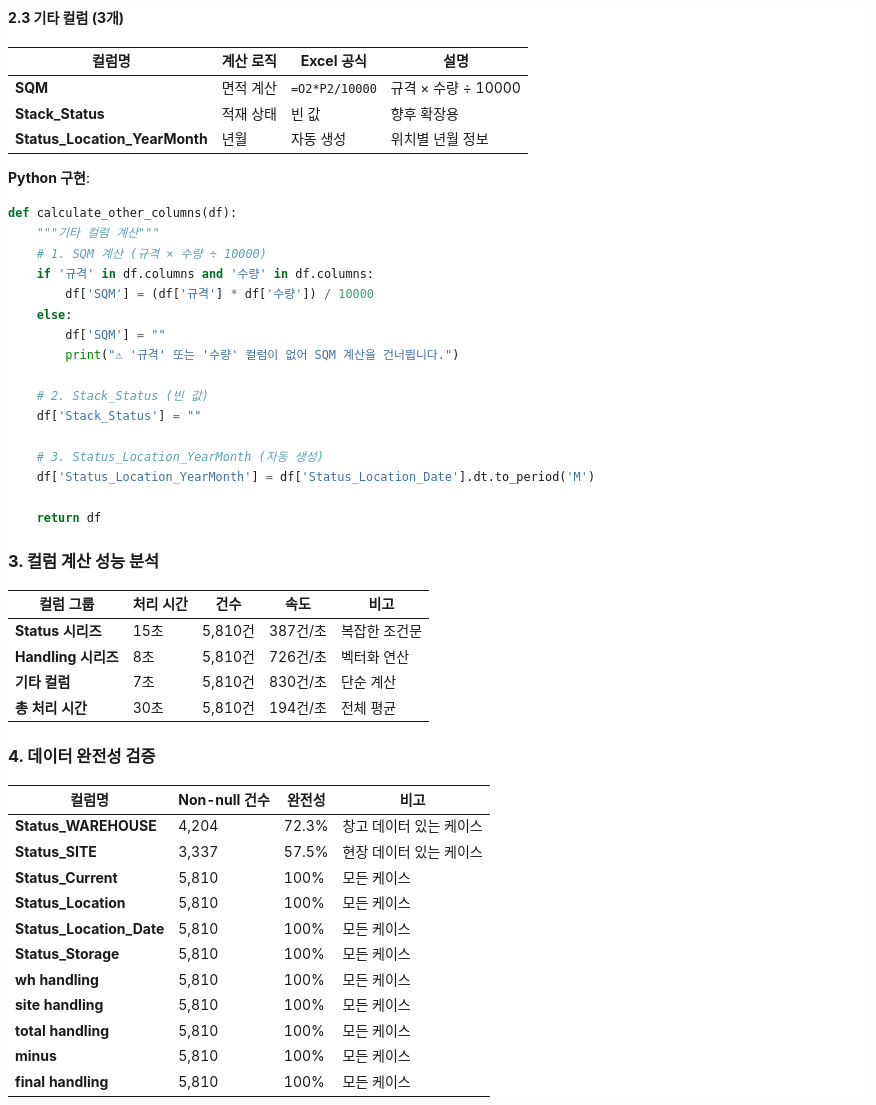#### 2.3 기타 컬럼 (3개)

| 컬럼명 | 계산 로직 | Excel 공식 | 설명 |
|--------|-----------|------------|------|
| **SQM** | 면적 계산 | `=O2*P2/10000` | 규격 × 수량 ÷ 10000 |
| **Stack_Status** | 적재 상태 | 빈 값 | 향후 확장용 |
| **Status_Location_YearMonth** | 년월 | 자동 생성 | 위치별 년월 정보 |

**Python 구현**:
```python
def calculate_other_columns(df):
    """기타 컬럼 계산"""
    # 1. SQM 계산 (규격 × 수량 ÷ 10000)
    if '규격' in df.columns and '수량' in df.columns:
        df['SQM'] = (df['규격'] * df['수량']) / 10000
    else:
        df['SQM'] = ""
        print("⚠️ '규격' 또는 '수량' 컬럼이 없어 SQM 계산을 건너뜁니다.")
    
    # 2. Stack_Status (빈 값)
    df['Stack_Status'] = ""
    
    # 3. Status_Location_YearMonth (자동 생성)
    df['Status_Location_YearMonth'] = df['Status_Location_Date'].dt.to_period('M')
    
    return df
```

### 3. 컬럼 계산 성능 분석

| 컬럼 그룹 | 처리 시간 | 건수 | 속도 | 비고 |
|-----------|----------|------|------|------|
| **Status 시리즈** | 15초 | 5,810건 | 387건/초 | 복잡한 조건문 |
| **Handling 시리즈** | 8초 | 5,810건 | 726건/초 | 벡터화 연산 |
| **기타 컬럼** | 7초 | 5,810건 | 830건/초 | 단순 계산 |
| **총 처리 시간** | 30초 | 5,810건 | 194건/초 | 전체 평균 |

### 4. 데이터 완전성 검증

| 컬럼명 | Non-null 건수 | 완전성 | 비고 |
|--------|---------------|--------|------|
| **Status_WAREHOUSE** | 4,204 | 72.3% | 창고 데이터 있는 케이스 |
| **Status_SITE** | 3,337 | 57.5% | 현장 데이터 있는 케이스 |
| **Status_Current** | 5,810 | 100% | 모든 케이스 |
| **Status_Location** | 5,810 | 100% | 모든 케이스 |
| **Status_Location_Date** | 5,810 | 100% | 모든 케이스 |
| **Status_Storage** | 5,810 | 100% | 모든 케이스 |
| **wh handling** | 5,810 | 100% | 모든 케이스 |
| **site handling** | 5,810 | 100% | 모든 케이스 |
| **total handling** | 5,810 | 100% | 모든 케이스 |
| **minus** | 5,810 | 100% | 모든 케이스 |
| **final handling** | 5,810 | 100% | 모든 케이스 |
